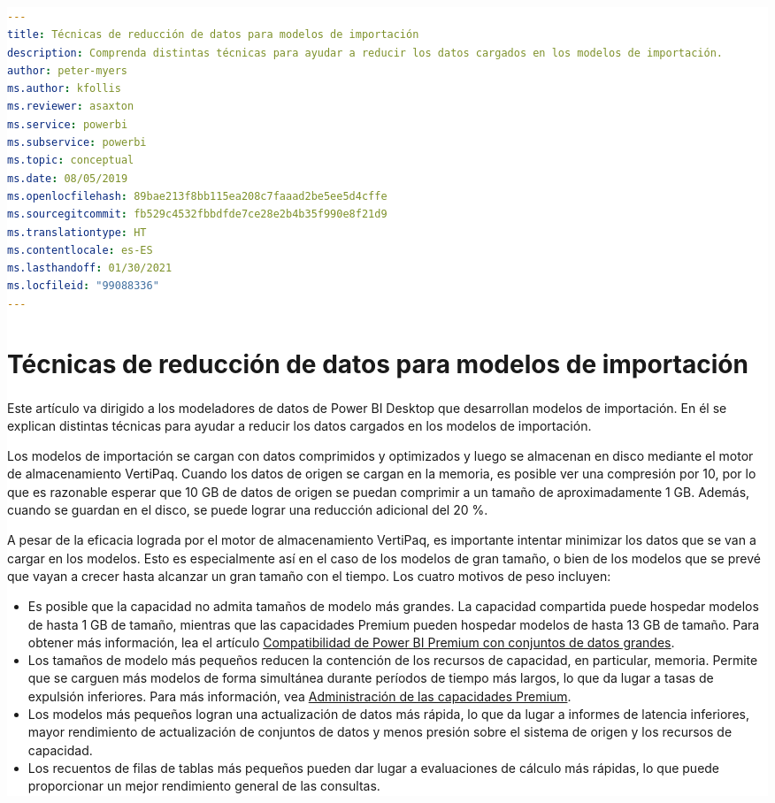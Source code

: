 ```yaml
---
title: Técnicas de reducción de datos para modelos de importación
description: Comprenda distintas técnicas para ayudar a reducir los datos cargados en los modelos de importación.
author: peter-myers
ms.author: kfollis
ms.reviewer: asaxton
ms.service: powerbi
ms.subservice: powerbi
ms.topic: conceptual
ms.date: 08/05/2019
ms.openlocfilehash: 89bae213f8bb115ea208c7faaad2be5ee5d4cffe
ms.sourcegitcommit: fb529c4532fbbdfde7ce28e2b4b35f990e8f21d9
ms.translationtype: HT
ms.contentlocale: es-ES
ms.lasthandoff: 01/30/2021
ms.locfileid: "99088336"
---
```

# <a name="data-reduction-techniques-for-import-modeling"></a>Técnicas de reducción de datos para modelos de importación

Este artículo va dirigido a los modeladores de datos de Power BI Desktop que desarrollan modelos de importación. En él se explican distintas técnicas para ayudar a reducir los datos cargados en los modelos de importación.

Los modelos de importación se cargan con datos comprimidos y optimizados y luego se almacenan en disco mediante el motor de almacenamiento VertiPaq. Cuando los datos de origen se cargan en la memoria, es posible ver una compresión por 10, por lo que es razonable esperar que 10 GB de datos de origen se puedan comprimir a un tamaño de aproximadamente 1 GB. Además, cuando se guardan en el disco, se puede lograr una reducción adicional del 20 %.

A pesar de la eficacia lograda por el motor de almacenamiento VertiPaq, es importante intentar minimizar los datos que se van a cargar en los modelos. Esto es especialmente así en el caso de los modelos de gran tamaño, o bien de los modelos que se prevé que vayan a crecer hasta alcanzar un gran tamaño con el tiempo. Los cuatro motivos de peso incluyen:

- Es posible que la capacidad no admita tamaños de modelo más grandes. La capacidad compartida puede hospedar modelos de hasta 1 GB de tamaño, mientras que las capacidades Premium pueden hospedar modelos de hasta 13 GB de tamaño. Para obtener más información, lea el artículo [Compatibilidad de Power BI Premium con conjuntos de datos grandes](../admin/service-premium-what-is.md).
- Los tamaños de modelo más pequeños reducen la contención de los recursos de capacidad, en particular, memoria. Permite que se carguen más modelos de forma simultánea durante períodos de tiempo más largos, lo que da lugar a tasas de expulsión inferiores. Para más información, vea [Administración de las capacidades Premium](../admin/service-premium-capacity-manage.md).
- Los modelos más pequeños logran una actualización de datos más rápida, lo que da lugar a informes de latencia inferiores, mayor rendimiento de actualización de conjuntos de datos y menos presión sobre el sistema de origen y los recursos de capacidad.
- Los recuentos de filas de tablas más pequeños pueden dar lugar a evaluaciones de cálculo más rápidas, lo que puede proporcionar un mejor rendimiento general de las consultas.
